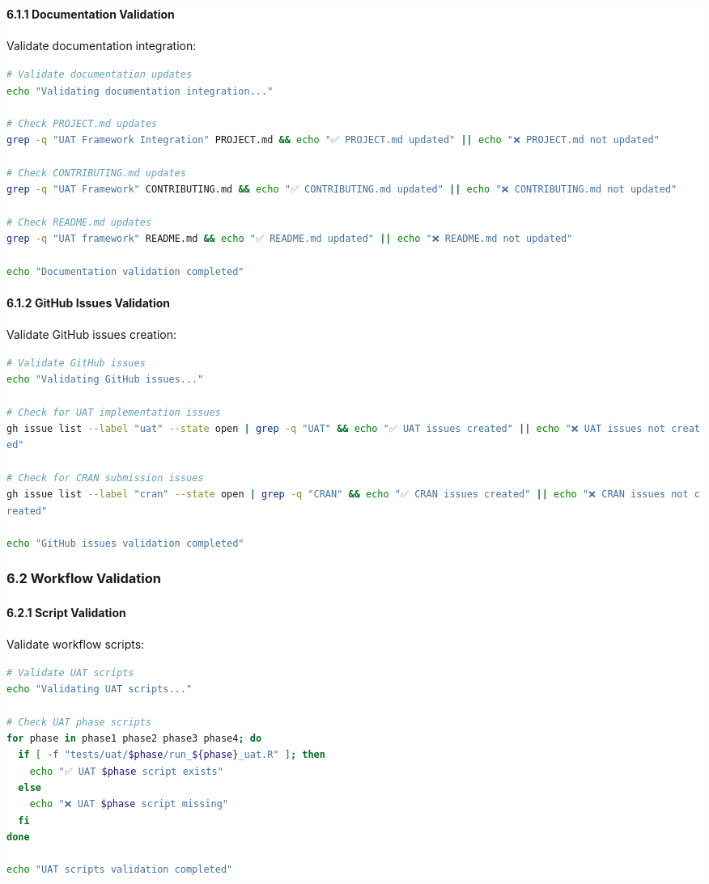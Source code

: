 #### 6.1.1 Documentation Validation
Validate documentation integration:

```bash
# Validate documentation updates
echo "Validating documentation integration..."

# Check PROJECT.md updates
grep -q "UAT Framework Integration" PROJECT.md && echo "✅ PROJECT.md updated" || echo "❌ PROJECT.md not updated"

# Check CONTRIBUTING.md updates
grep -q "UAT Framework" CONTRIBUTING.md && echo "✅ CONTRIBUTING.md updated" || echo "❌ CONTRIBUTING.md not updated"

# Check README.md updates
grep -q "UAT framework" README.md && echo "✅ README.md updated" || echo "❌ README.md not updated"

echo "Documentation validation completed"
```

#### 6.1.2 GitHub Issues Validation
Validate GitHub issues creation:

```bash
# Validate GitHub issues
echo "Validating GitHub issues..."

# Check for UAT implementation issues
gh issue list --label "uat" --state open | grep -q "UAT" && echo "✅ UAT issues created" || echo "❌ UAT issues not created"

# Check for CRAN submission issues
gh issue list --label "cran" --state open | grep -q "CRAN" && echo "✅ CRAN issues created" || echo "❌ CRAN issues not created"

echo "GitHub issues validation completed"
```

### 6.2 Workflow Validation

#### 6.2.1 Script Validation
Validate workflow scripts:

```bash
# Validate UAT scripts
echo "Validating UAT scripts..."

# Check UAT phase scripts
for phase in phase1 phase2 phase3 phase4; do
  if [ -f "tests/uat/$phase/run_${phase}_uat.R" ]; then
    echo "✅ UAT $phase script exists"
  else
    echo "❌ UAT $phase script missing"
  fi
done

echo "UAT scripts validation completed"
```
